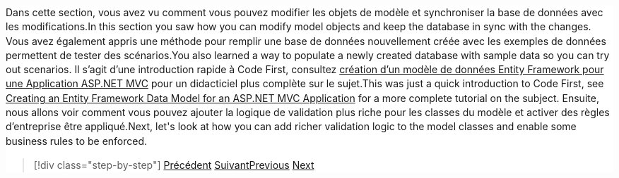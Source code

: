 <span data-ttu-id="50668-205">Dans cette section, vous avez vu comment vous pouvez modifier les objets de modèle et synchroniser la base de données avec les modifications.</span><span class="sxs-lookup"><span data-stu-id="50668-205">In this section you saw how you can modify model objects and keep the database in sync with the changes.</span></span> <span data-ttu-id="50668-206">Vous avez également appris une méthode pour remplir une base de données nouvellement créée avec les exemples de données permettent de tester des scénarios.</span><span class="sxs-lookup"><span data-stu-id="50668-206">You also learned a way to populate a newly created database with sample data so you can try out scenarios.</span></span> <span data-ttu-id="50668-207">Il s’agit d’une introduction rapide à Code First, consultez [création d’un modèle de données Entity Framework pour une Application ASP.NET MVC](../getting-started-with-ef-using-mvc/creating-an-entity-framework-data-model-for-an-asp-net-mvc-application.md) pour un didacticiel plus complète sur le sujet.</span><span class="sxs-lookup"><span data-stu-id="50668-207">This was just a quick introduction to Code First, see [Creating an Entity Framework Data Model for an ASP.NET MVC Application](../getting-started-with-ef-using-mvc/creating-an-entity-framework-data-model-for-an-asp-net-mvc-application.md) for a more complete tutorial on the subject.</span></span> <span data-ttu-id="50668-208">Ensuite, nous allons voir comment vous pouvez ajouter la logique de validation plus riche pour les classes du modèle et activer des règles d’entreprise être appliqué.</span><span class="sxs-lookup"><span data-stu-id="50668-208">Next, let's look at how you can add richer validation logic to the model classes and enable some business rules to be enforced.</span></span>

>[!div class="step-by-step"]
<span data-ttu-id="50668-209">[Précédent](adding-search.md)
[Suivant](adding-validation.md)</span><span class="sxs-lookup"><span data-stu-id="50668-209">[Previous](adding-search.md)
[Next](adding-validation.md)</span></span>
